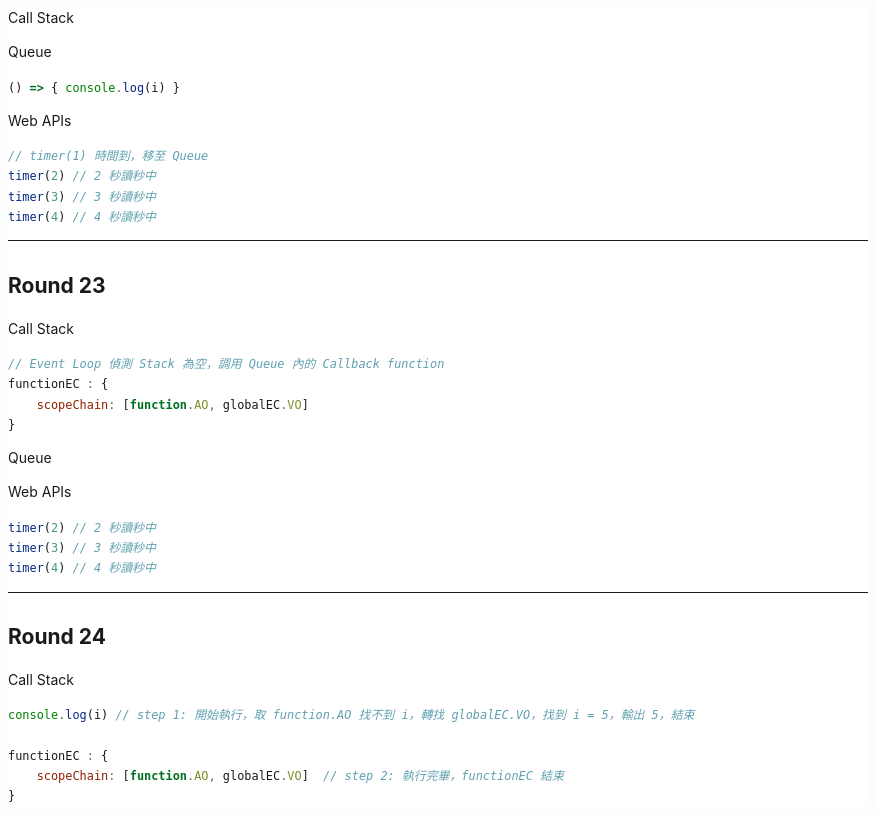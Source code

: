 Call Stack

```javascript

```

Queue

```javascript
() => { console.log(i) } 
```

Web APIs

```javascript
// timer(1) 時間到，移至 Queue
timer(2) // 2 秒讀秒中
timer(3) // 3 秒讀秒中
timer(4) // 4 秒讀秒中
```
---
## Round 23

Call Stack

```javascript
// Event Loop 偵測 Stack 為空，調用 Queue 內的 Callback function
functionEC : {
    scopeChain: [function.AO, globalEC.VO]    
}
```

Queue

```javascript

```

Web APIs

```javascript
timer(2) // 2 秒讀秒中
timer(3) // 3 秒讀秒中
timer(4) // 4 秒讀秒中
```
---
## Round 24

Call Stack

```javascript
console.log(i) // step 1: 開始執行，取 function.AO 找不到 i，轉找 globalEC.VO，找到 i = 5，輸出 5，結束

functionEC : {
    scopeChain: [function.AO, globalEC.VO]  // step 2: 執行完畢，functionEC 結束
}
```
